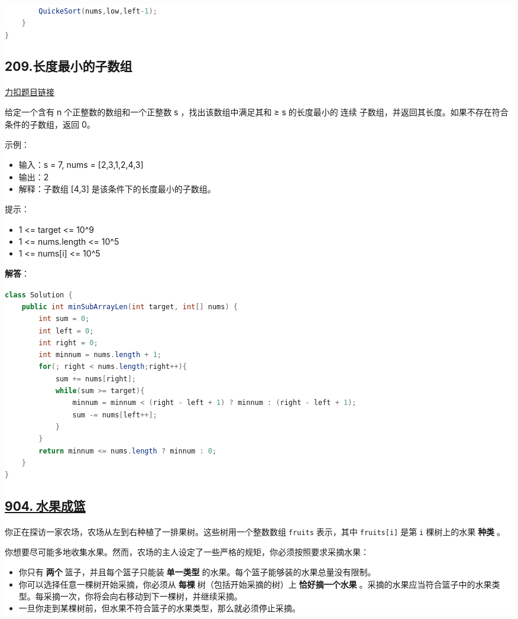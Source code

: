 ```java
        QuickeSort(nums,low,left-1);
    }
}
```

## 209.长度最小的子数组

[力扣题目链接](https://leetcode.cn/problems/minimum-size-subarray-sum/)

给定一个含有 n 个正整数的数组和一个正整数 s ，找出该数组中满足其和 ≥ s 的长度最小的 连续 子数组，并返回其长度。如果不存在符合条件的子数组，返回 0。

示例：

- 输入：s = 7, nums = [2,3,1,2,4,3]
- 输出：2
- 解释：子数组 [4,3] 是该条件下的长度最小的子数组。

提示：

- 1 <= target <= 10^9
- 1 <= nums.length <= 10^5
- 1 <= nums[i] <= 10^5

**解答**：

```java
class Solution {
    public int minSubArrayLen(int target, int[] nums) {
        int sum = 0;
        int left = 0;
        int right = 0;
        int minnum = nums.length + 1;
        for(; right < nums.length;right++){
            sum += nums[right];
            while(sum >= target){
                minnum = minnum < (right - left + 1) ? minnum : (right - left + 1);
                sum -= nums[left++];
            }
        }
        return minnum <= nums.length ? minnum : 0;
    }
}
```

## [904. 水果成篮](https://leetcode.cn/problems/fruit-into-baskets/)

你正在探访一家农场，农场从左到右种植了一排果树。这些树用一个整数数组 `fruits` 表示，其中 `fruits[i]` 是第 `i` 棵树上的水果 **种类** 。

你想要尽可能多地收集水果。然而，农场的主人设定了一些严格的规矩，你必须按照要求采摘水果：

- 你只有 **两个** 篮子，并且每个篮子只能装 **单一类型** 的水果。每个篮子能够装的水果总量没有限制。
- 你可以选择任意一棵树开始采摘，你必须从 **每棵** 树（包括开始采摘的树）上 **恰好摘一个水果** 。采摘的水果应当符合篮子中的水果类型。每采摘一次，你将会向右移动到下一棵树，并继续采摘。
- 一旦你走到某棵树前，但水果不符合篮子的水果类型，那么就必须停止采摘。
